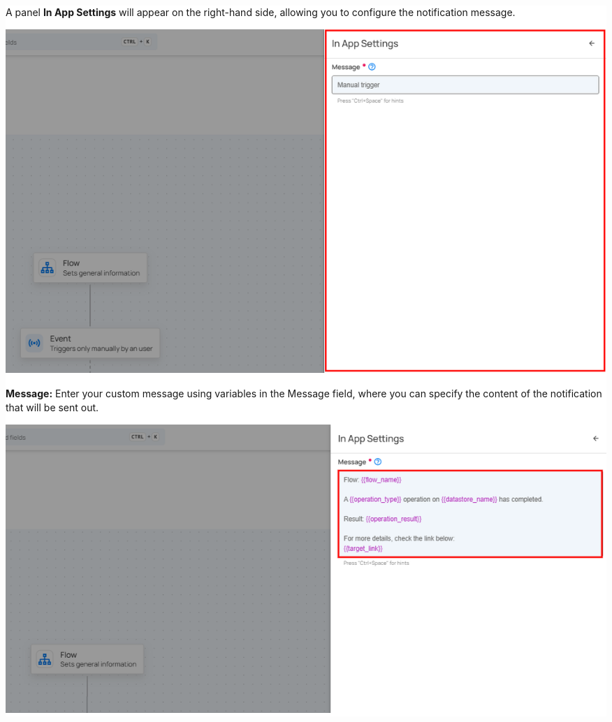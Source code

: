A panel **In App Settings** will appear on the right-hand side, allowing you to configure the notification message.

![notification](.././assets/flows/notification-light-46.png)

**Message:** Enter your custom message using variables in the Message field, where you can specify the content of the notification that will be sent out.

![notification](.././assets/flows/notification-light-47.png)

